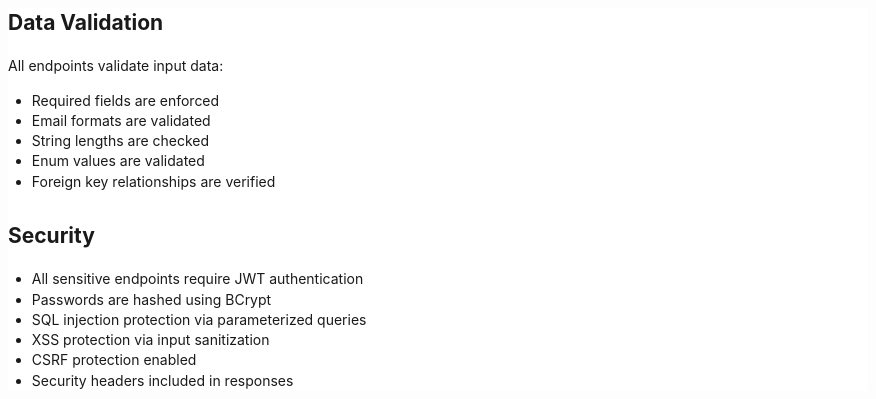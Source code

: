 ## Data Validation

All endpoints validate input data:
- Required fields are enforced
- Email formats are validated
- String lengths are checked
- Enum values are validated
- Foreign key relationships are verified

## Security

- All sensitive endpoints require JWT authentication
- Passwords are hashed using BCrypt
- SQL injection protection via parameterized queries
- XSS protection via input sanitization
- CSRF protection enabled
- Security headers included in responses